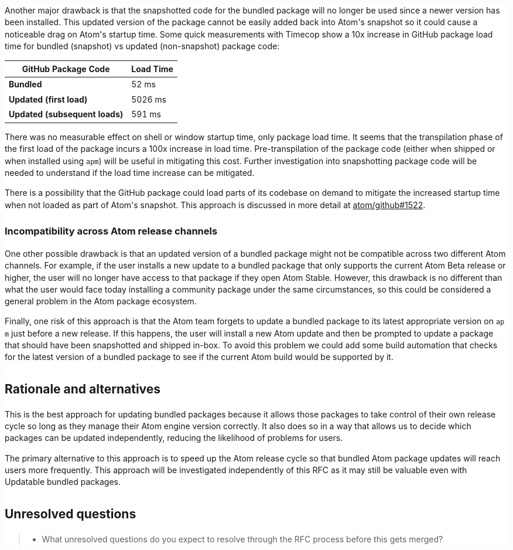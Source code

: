Another major drawback is that the snapshotted code for the bundled package will no longer be used since a newer version has been installed. This updated version of the package cannot be easily added back into Atom's snapshot so it could cause a noticeable drag on Atom's startup time. Some quick measurements with Timecop show a 10x increase in GitHub package load time for bundled (snapshot) vs updated (non-snapshot) package code:

| GitHub Package Code            | Load Time |
| ------------------------------ | --------- |
| **Bundled**                    | 52 ms     |
| **Updated (first load)**       | 5026 ms   |
| **Updated (subsequent loads)** | 591 ms    |

There was no measurable effect on shell or window startup time, only package load time. It seems that the transpilation phase of the first load of the package incurs a 100x increase in load time. Pre-transpilation of the package code (either when shipped or when installed using `apm`) will be useful in mitigating this cost. Further investigation into snapshotting package code will be needed to understand if the load time increase can be mitigated.

There is a possibility that the GitHub package could load parts of its codebase on demand to mitigate the increased startup time when not loaded as part of Atom's snapshot. This approach is discussed in more detail at [atom/github#1522](https://github.com/atom/github/issues/1522).

### Incompatibility across Atom release channels

One other possible drawback is that an updated version of a bundled package might not be compatible across two different Atom channels. For example, if the user installs a new update to a bundled package that only supports the current Atom Beta release or higher, the user will no longer have access to that package if they open Atom Stable. However, this drawback is no different than what the user would face today installing a community package under the same circumstances, so this could be considered a general problem in the Atom package ecosystem.

Finally, one risk of this approach is that the Atom team forgets to update a bundled package to its latest appropriate version on `apm` just before a new release. If this happens, the user will install a new Atom update and then be prompted to update a package that should have been snapshotted and shipped in-box. To avoid this problem we could add some build automation that checks for the latest version of a bundled package to see if the current Atom build would be supported by it.

## Rationale and alternatives

This is the best approach for updating bundled packages because it allows those packages to take control of their own release cycle so long as they manage their Atom engine version correctly. It also does so in a way that allows us to decide which packages can be updated independently, reducing the likelihood of problems for users.

The primary alternative to this approach is to speed up the Atom release cycle so that bundled Atom package updates will reach users more frequently. This approach will be investigated independently of this RFC as it may still be valuable even with Updatable bundled packages.

## Unresolved questions

> - What unresolved questions do you expect to resolve through the RFC process before this gets merged?

